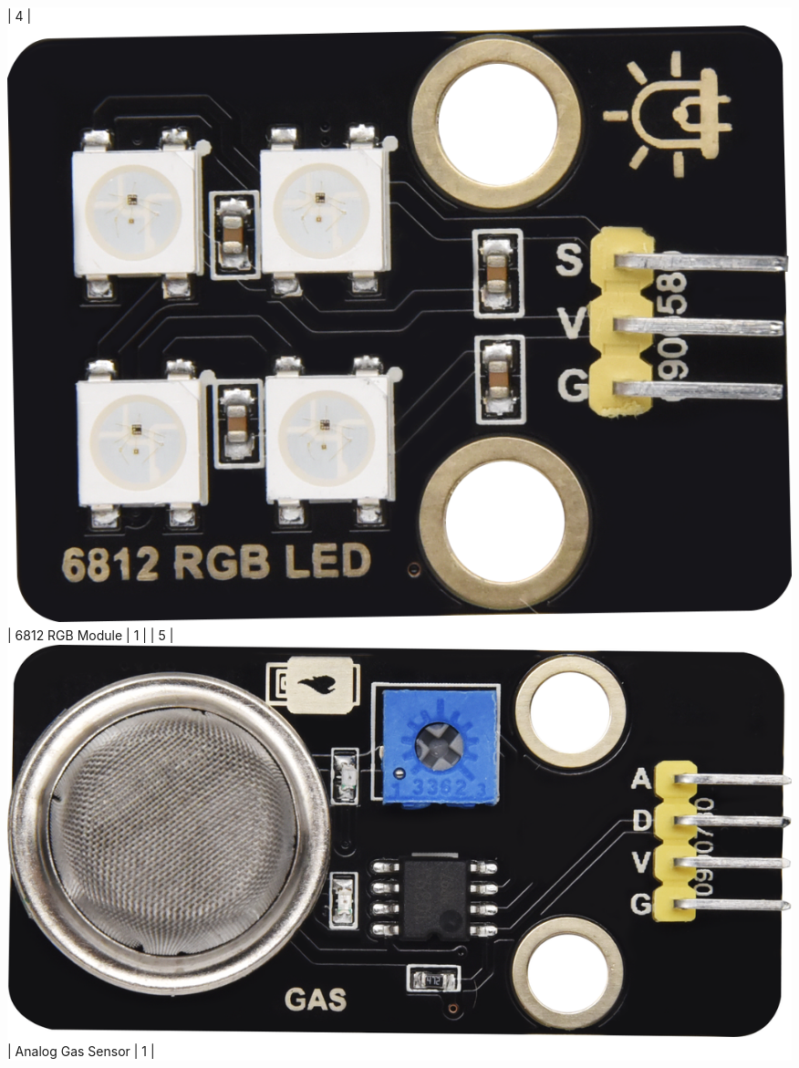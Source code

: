 | 4  |  ![16](media/3a6b4ad25421aaa86fa120bea64cf6eb.png)                                                                                                                  |  6812 RGB Module                      | 1                 |
| 5  | ![17](media/2b0ca5300e76049aca5cc4eff15633f0.png)                                                                                                                   | Analog Gas Sensor                     | 1                 |